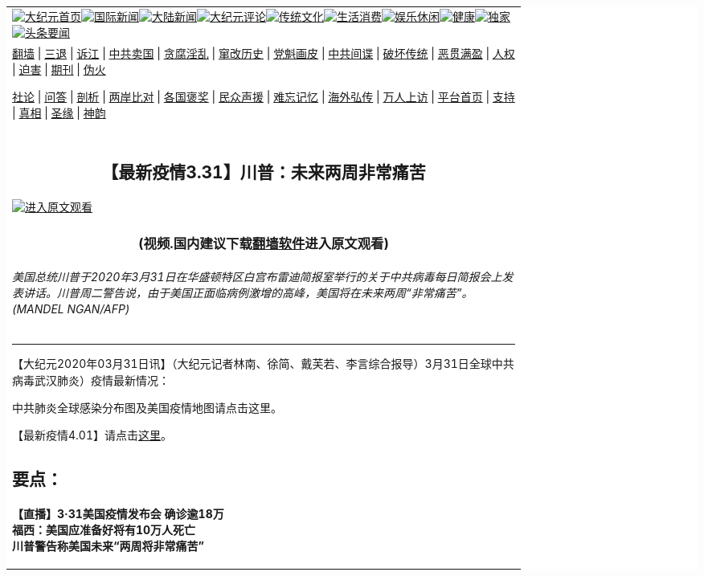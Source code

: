 <a name="1" id="1" target="_blank"></a><span id="1"></span>
<table align=center border="0"><tr><td colspan="2" VALIGN=TOP><a href="https://github.com/idzwdk333/djy/blob/master/gb/nf1351518.md#1"><img src="https://raw.githubusercontent.com/idzwdk333/www/master/t/djy/1.jpg" title="大纪元首页" alt="大纪元首页"></a><a href="https://github.com/idzwdk333/djy/blob/master/gb/n24hr.md#1"><img src="https://raw.githubusercontent.com/idzwdk333/www/master/t/djy/3.jpg" title="国际新闻" alt="国际新闻"></a><a href="https://github.com/idzwdk333/djy/blob/master/gb/nsc413.md#1"><img src="https://raw.githubusercontent.com/idzwdk333/www/master/t/djy/4.jpg" title="大陆新闻" alt="大陆新闻"></a><a href="https://github.com/idzwdk333/djy/blob/master/gb/news392.md#1"><img src="https://raw.githubusercontent.com/idzwdk333/www/master/t/djy/5.jpg" title="大纪元评论" alt="大纪元评论"></a><a href="https://github.com/idzwdk333/djy/blob/master/gb/news2007.md#1"><img src="https://raw.githubusercontent.com/idzwdk333/www/master/t/djy/6.jpg" title="传统文化" alt="传统文化"></a><a href="https://github.com/idzwdk333/djy/blob/master/gb/news2008.md#1"><img src="https://raw.githubusercontent.com/idzwdk333/www/master/t/djy/7.jpg" title="生活消费" alt="生活消费"></a><a href="https://github.com/idzwdk333/djy/blob/master/gb/ncyule.md#1"><img src="https://raw.githubusercontent.com/idzwdk333/www/master/t/djy/8.jpg" title="娱乐休闲" alt="娱乐休闲"></a><a href="https://github.com/idzwdk333/djy/blob/master/gb/nsc1002.md#1"><img src="https://raw.githubusercontent.com/idzwdk333/www/master/t/djy/9.jpg" title="健康" alt="健康"></a><a href="https://github.com/idzwdk333/djy/blob/master/gb/nf6092.md#1"><img src="https://raw.githubusercontent.com/idzwdk333/www/master/t/djy/10a.jpg" title="独家" alt="独家"></a><a href="https://github.com/idzwdk333/djy/blob/master/gb/nf4514.md#1"><img src="https://raw.githubusercontent.com/idzwdk333/www/master/t/djy/12a.jpg" title="头条要闻" alt="头条要闻"></a></td></tr>
<tr><td colspan="2" VALIGN=TOP><a target="_blank" href="https://github.com/idzwdk333/www/blob/master/README.md?zsrh#1">翻墙</a> | <a target="_blank" href="https://github.com/idzwdk333/djy/blob/master/gb/nf5657.md#1">三退</a> | <a target="_blank" href="https://github.com/idzwdk333/djy/blob/master/gb/nf6124.md#1">诉江</a> | <a target="_blank" href="https://github.com/idzwdk333/djy/blob/master/gb/nf1176117.md#1">中共卖国</a> | <a target="_blank" href="https://github.com/idzwdk333/djy/blob/master/gb/nf5773.md#1">贪腐淫乱</a> | <a target="_blank" href="https://github.com/idzwdk333/djy/blob/master/gb/nf1176115.md#1">窜改历史</a> | <a target="_blank" href="https://github.com/idzwdk333/djy/blob/master/gb/nf1176107.md#1">党魁画皮</a> | <a target="_blank" href="https://github.com/idzwdk333/djy/blob/master/gb/nf1320400.md#1">中共间谍</a> | <a target="_blank" href="https://github.com/idzwdk333/djy/blob/master/gb/nf1176114.md#1">破坏传统</a> | <a target="_blank" href="https://github.com/idzwdk333/ntdtv/blob/master/gb/prog447_1.md#1">恶贯满盈</a> | <a target="_blank" href="https://github.com/idzwdk333/djy/blob/master/gb/ncid278.md#1">人权</a> | <a target="_blank" href="https://github.com/idzwdk333/djy/blob/master/gb/nf1176111.md#1">迫害</a> | <a target="_blank" href="https://gitlab.com/szzdlab/mh-qikan/blob/master/README.md#1">期刊</a> | <a target="_blank" href="https://github.com/idzwdk333/djy/blob/master/gb/nf5562.md#1">伪火</a></p><p><a target="_blank" href="https://github.com/idzwdk333/djy/blob/master/gb/9p.md#1">社论</a> | <a target="_blank" href="https://github.com/idzwdk333/djy/blob/master/gb/nf4378.md#1">问答</a> | <a target="_blank" href="https://github.com/idzwdk333/djy/blob/master/gb/nf5792.md#1">剖析</a> | <a target="_blank" href="https://github.com/idzwdk333/djy/blob/master/gb/nf5735.md#1">两岸比对</a> | <a target="_blank" href="https://github.com/idzwdk333/djy/blob/master/gb/nf6119.md#1">各国褒奖</a> | <a target="_blank" href="https://github.com/idzwdk333/djy/blob/master/gb/nf6120.md#1">民众声援</a> | <a target="_blank" href="https://github.com/idzwdk333/djy/blob/master/gb/nf1188594.md#1">难忘记忆</a> | <a target="_blank" href="https://github.com/idzwdk333/djy/blob/master/gb/nf3180.md#1">海外弘传</a> | <a target="_blank" href="https://github.com/idzwdk333/djy/blob/master/gb/nf5410.md#1">万人上访</a> | <a target="_blank" href="https://github.com/idzwdk333/www/blob/master/README.md?zsrh#1">平台首页</a> | <a target="_blank" href="https://github.com/idzwdk333/djy/blob/master/gb/nf4386.md#1">支持</a> | <a target="_blank" href="https://github.com/idzwdk333/djy/blob/master/gb/nf4389.md#1">真相</a> | <a target="_blank" href="https://github.com/idzwdk333/djy/blob/master/gb/nf5790.md#1">圣缘</a> | <a target="_blank" href="https://github.com/idzwdk333/djy/blob/master/gb/nf4786.md#1">神韵</a></td></tr>
<tr><td VALIGN=TOP width="626"><h2 align=center>【最新疫情3.31】川普：未来两周非常痛苦</h2>
<a href="https://d2fq83y0z2h6n4.cloudfront.net/W1j5uC5Rl"><img width="600" src="https://raw.githubusercontent.com/idzwdk333/djy/master/gb/300/djtsp.jpg" title="进入原文观看"  alt="进入原文观看"></a><h3 align=center>(视频.国内建议下载<a href="https://github.com/idzwdk333/www/blob/master/README.md#8">翻墙软件</a>进入原文观看)</h3>
<h6>美国总统川普于2020年3月31日在华盛顿特区白宫布雷迪简报室举行的关于中共病毒每日简报会上发表讲话。川普周二警告说，由于美国正面临病例激增的高峰，美国将在未来两周“非常痛苦”。(MANDEL NGAN/AFP)
</h6>
<hr>
	<p>【大纪元2020年03月31日讯】（大纪元记者林南、徐简、戴芙若、李言综合报导）3月31日全球<ahref="https://github.com/idzwdk333/djy/blob/master/gb/tag/%E4%B8%AD%E5%85%B1%E7%97%85%E6%AF%92.md#1">中共病毒</a><ahref="https://github.com/idzwdk333/djy/blob/master/gb/tag/%E6%AD%A6%E6%B1%89%E8%82%BA%E7%82%8E.md#1">武汉肺炎</a>）疫情最新情况：</p>
<p>中共肺炎全球感染分布图及美国疫情地图请点击<ahref="https://github.com/idzwdk333/djy/blob/master/gb/nf1368917.md#1" target="_blank" rel="noopener noreferrer">这里</a>。</p>
<p>【最新疫情4.01】请点击<ahref=><a href="https://github.com/idzwdk333/djy/blob/master/gb/20/3/31/n11993225.md#1" target="_blank" rel="noopener noreferrer">这里</a>。</p>
<h2>要点：</h2>
<p><strong><strong><ahref="#_Toc2020033120">【直播】3·31美国疫情发布会 确诊逾18万</a><br />
<ahref="#_Toc2020033118">福西：美国应准备好将有10万人死亡</a><br />
<ahref="#_Toc2020033119">川普警告称美国未来“两周将非常痛苦”</a><br />